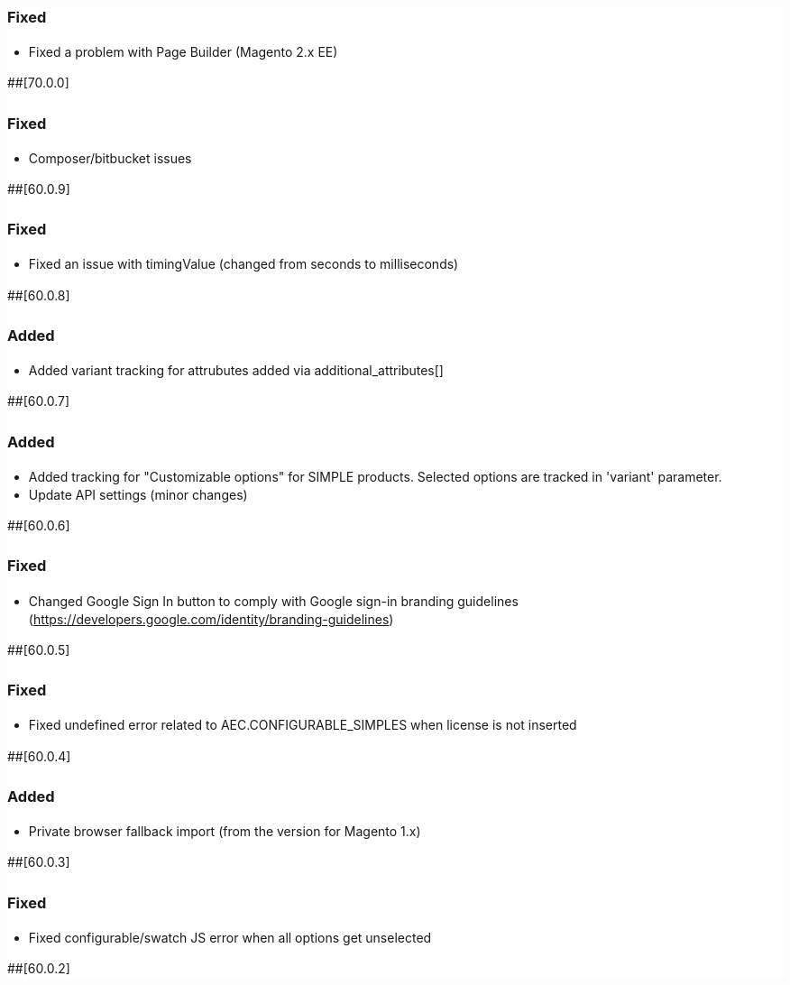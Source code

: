 ### Fixed

- Fixed a problem with Page Builder (Magento 2.x EE)

##[70.0.0]

### Fixed

- Composer/bitbucket issues

##[60.0.9]

### Fixed

- Fixed an issue with timingValue (changed from seconds to milliseconds)

##[60.0.8]

### Added

- Added variant tracking for attrubutes added via additional_attributes[]

##[60.0.7]

### Added

- Added tracking for "Customizable options" for SIMPLE products. Selected options are tracked in 'variant' parameter.
- Update API settings (minor changes)

##[60.0.6]

### Fixed

- Changed Google Sign In button to comply with Google sign-in branding guidelines (https://developers.google.com/identity/branding-guidelines)

##[60.0.5]

### Fixed

- Fixed undefined error related to AEC.CONFIGURABLE_SIMPLES when license is not inserted

##[60.0.4]

### Added

- Private browser fallback import (from the version for Magento 1.x)

##[60.0.3]

### Fixed

- Fixed configurable/swatch JS error when all options get unselected

##[60.0.2]
